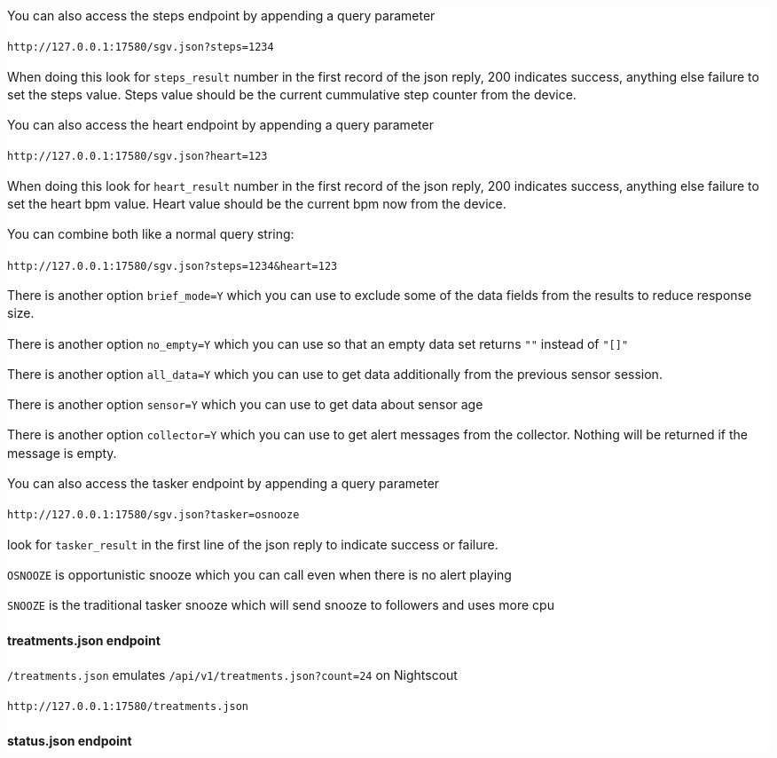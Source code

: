 You can also access the steps endpoint by appending a query parameter

```
http://127.0.0.1:17580/sgv.json?steps=1234
```

When doing this look for `steps_result` number in the first record of the json reply, 200 indicates success, anything else failure to set the steps value. Steps value should be the current cummulative step counter from the device.

You can also access the heart endpoint by appending a query parameter

```
http://127.0.0.1:17580/sgv.json?heart=123
```

When doing this look for `heart_result` number in the first record of the json reply, 200 indicates success, anything else failure to set the heart bpm value. Heart value should be the current bpm now from the device.

You can combine both like a normal query string:

```
http://127.0.0.1:17580/sgv.json?steps=1234&heart=123
```

There is another option `brief_mode=Y` which you can use to exclude some of the data fields from the results to reduce response size.

There is another option `no_empty=Y` which you can use so that an empty data set returns `""` instead of `"[]"`

There is another option `all_data=Y` which you can use to get data additionally from the previous sensor session.

There is another option `sensor=Y` which you can use to get data about sensor age

There is another option `collector=Y` which you can use to get alert messages from the collector. Nothing will be returned if the message is empty.

You can also access the tasker endpoint by appending a query parameter

```
http://127.0.0.1:17580/sgv.json?tasker=osnooze
```

look for `tasker_result` in the first line of the json reply to indicate success or failure.

`OSNOOZE` is opportunistic snooze which you can call even when there is no alert playing

`SNOOZE` is the traditional tasker snooze which will send snooze to followers and uses more cpu

#### treatments.json endpoint

`/treatments.json` emulates `/api/v1/treatments.json?count=24` on Nightscout

```
http://127.0.0.1:17580/treatments.json
```

#### status.json endpoint
